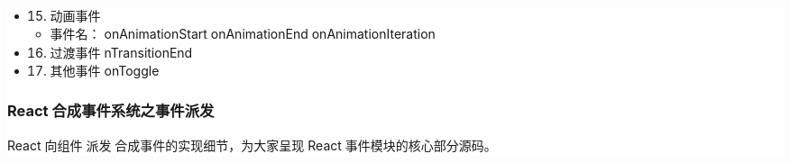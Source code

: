 * 15. 动画事件
    * 事件名：
    onAnimationStart onAnimationEnd onAnimationIteration

* 16. 过渡事件
    nTransitionEnd

* 17. 其他事件
    onToggle



### React 合成事件系统之事件派发
React 向组件 派发 合成事件的实现细节，为大家呈现 React 事件模块的核心部分源码。
